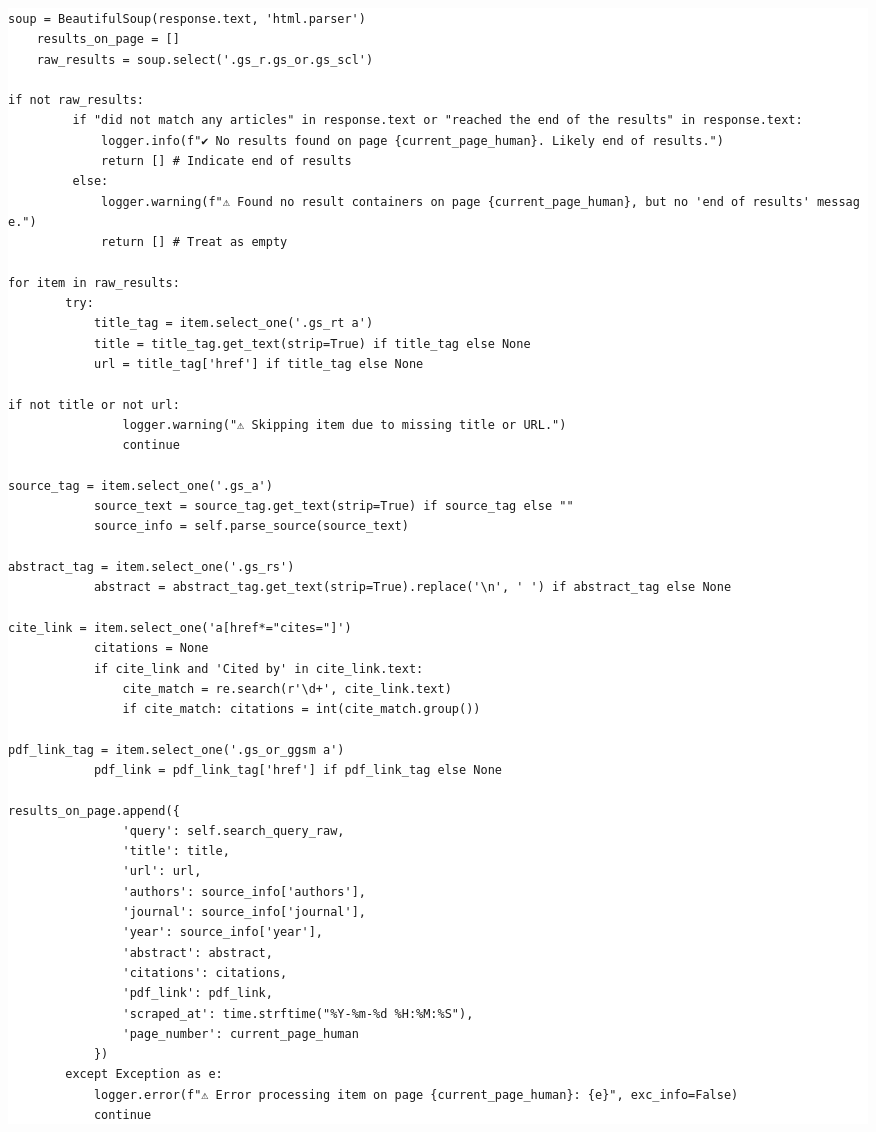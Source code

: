     soup = BeautifulSoup(response.text, 'html.parser')
        results_on_page = []
        raw_results = soup.select('.gs_r.gs_or.gs_scl')

    if not raw_results:
             if "did not match any articles" in response.text or "reached the end of the results" in response.text:
                 logger.info(f"✔️ No results found on page {current_page_human}. Likely end of results.")
                 return [] # Indicate end of results
             else:
                 logger.warning(f"⚠️ Found no result containers on page {current_page_human}, but no 'end of results' message.")
                 return [] # Treat as empty

    for item in raw_results:
            try:
                title_tag = item.select_one('.gs_rt a')
                title = title_tag.get_text(strip=True) if title_tag else None
                url = title_tag['href'] if title_tag else None

    if not title or not url:
                    logger.warning("⚠️ Skipping item due to missing title or URL.")
                    continue

    source_tag = item.select_one('.gs_a')
                source_text = source_tag.get_text(strip=True) if source_tag else ""
                source_info = self.parse_source(source_text)

    abstract_tag = item.select_one('.gs_rs')
                abstract = abstract_tag.get_text(strip=True).replace('\n', ' ') if abstract_tag else None

    cite_link = item.select_one('a[href*="cites="]')
                citations = None
                if cite_link and 'Cited by' in cite_link.text:
                    cite_match = re.search(r'\d+', cite_link.text)
                    if cite_match: citations = int(cite_match.group())

    pdf_link_tag = item.select_one('.gs_or_ggsm a')
                pdf_link = pdf_link_tag['href'] if pdf_link_tag else None

    results_on_page.append({
                    'query': self.search_query_raw,
                    'title': title,
                    'url': url,
                    'authors': source_info['authors'],
                    'journal': source_info['journal'],
                    'year': source_info['year'],
                    'abstract': abstract,
                    'citations': citations,
                    'pdf_link': pdf_link,
                    'scraped_at': time.strftime("%Y-%m-%d %H:%M:%S"),
                    'page_number': current_page_human
                })
            except Exception as e:
                logger.error(f"⚠️ Error processing item on page {current_page_human}: {e}", exc_info=False)
                continue
